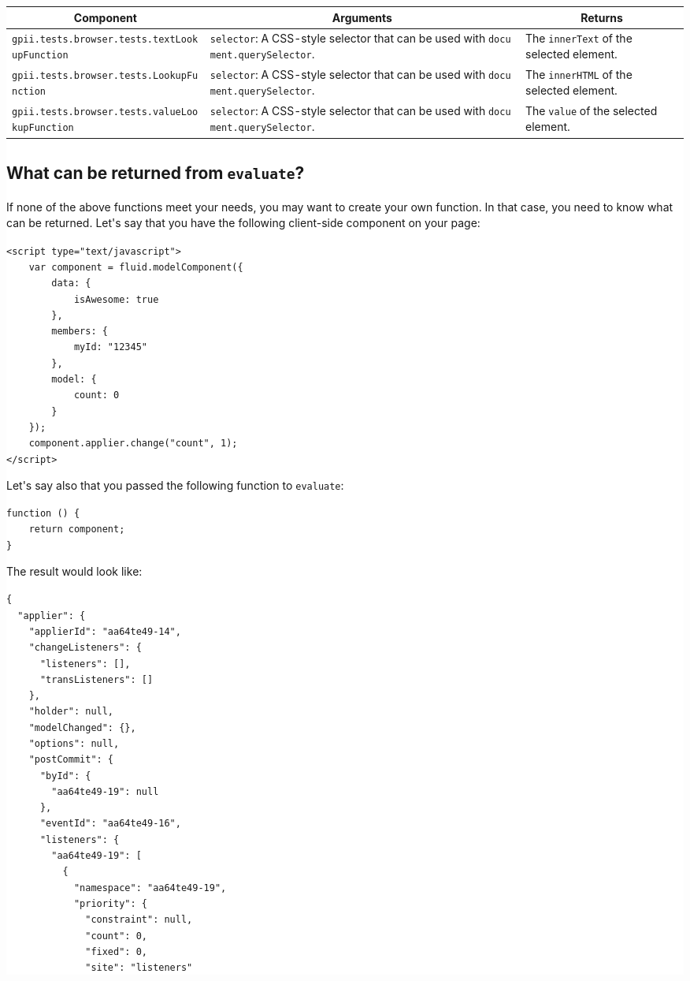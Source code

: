 | Component | Arguments | Returns |
| --------- | --------- | ------- |
|`gpii.tests.browser.tests.textLookupFunction`| `selector`: A CSS-style selector that can be used with `document.querySelector`. | The `innerText` of the selected element. |
|`gpii.tests.browser.tests.LookupFunction`| `selector`: A CSS-style selector that can be used with `document.querySelector`. | The `innerHTML` of the selected element. |
|`gpii.tests.browser.tests.valueLookupFunction`| `selector`: A CSS-style selector that can be used with `document.querySelector`. | The `value` of the selected element. |

## What can be returned from `evaluate`?

If none of the above functions meet your needs, you may want to create your own function.  In that case, you need to
know what can be returned. Let's say that you have the following client-side component on your page:

```
<script type="text/javascript">
    var component = fluid.modelComponent({
        data: {
            isAwesome: true
        },
        members: {
            myId: "12345"
        },
        model: {
            count: 0
        }
    });
    component.applier.change("count", 1);
</script>
```

Let's say also that you passed the following function to `evaluate`:

```
function () {
    return component;
}
```

The result would look like:

```
{
  "applier": {
    "applierId": "aa64te49-14",
    "changeListeners": {
      "listeners": [],
      "transListeners": []
    },
    "holder": null,
    "modelChanged": {},
    "options": null,
    "postCommit": {
      "byId": {
        "aa64te49-19": null
      },
      "eventId": "aa64te49-16",
      "listeners": {
        "aa64te49-19": [
          {
            "namespace": "aa64te49-19",
            "priority": {
              "constraint": null,
              "count": 0,
              "fixed": 0,
              "site": "listeners"
```
